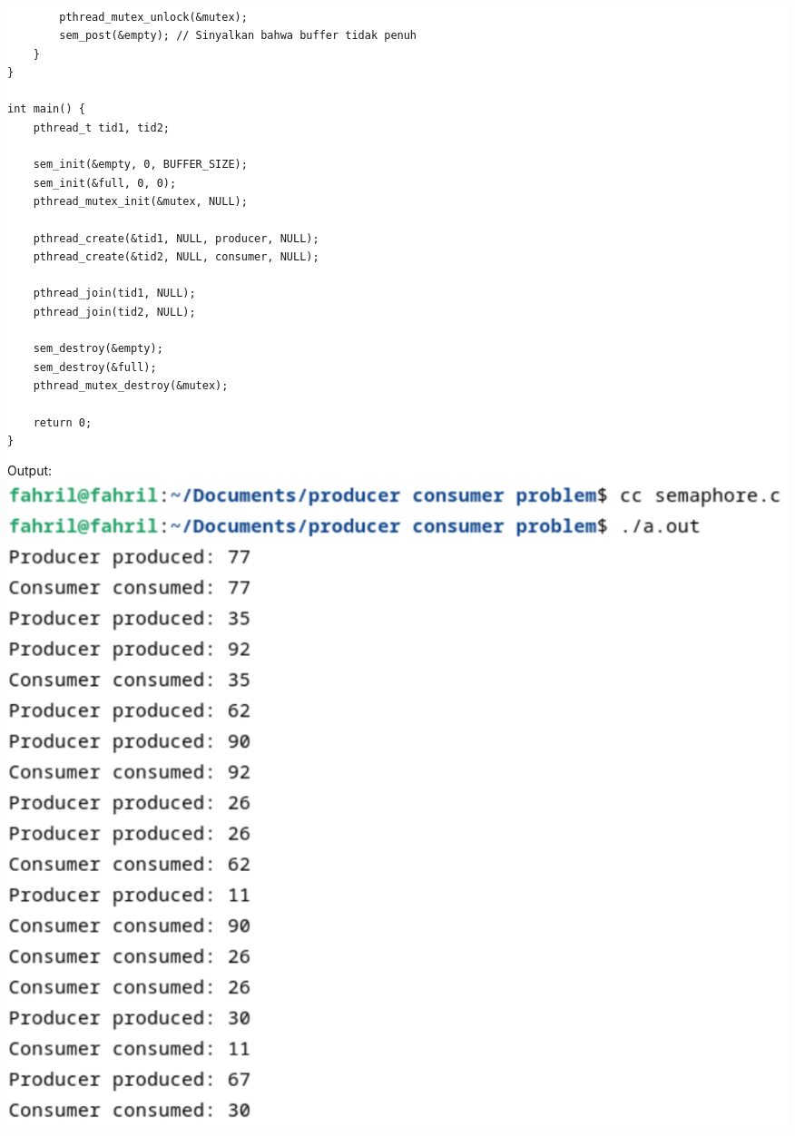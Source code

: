 ```
        pthread_mutex_unlock(&mutex);
        sem_post(&empty); // Sinyalkan bahwa buffer tidak penuh
    }
}

int main() {
    pthread_t tid1, tid2;

    sem_init(&empty, 0, BUFFER_SIZE);
    sem_init(&full, 0, 0);
    pthread_mutex_init(&mutex, NULL);

    pthread_create(&tid1, NULL, producer, NULL);
    pthread_create(&tid2, NULL, consumer, NULL);

    pthread_join(tid1, NULL);
    pthread_join(tid2, NULL);

    sem_destroy(&empty);
    sem_destroy(&full);
    pthread_mutex_destroy(&mutex);

    return 0;
}
```

Output:
![App Screenshot](assets/img/semaphore.png)
